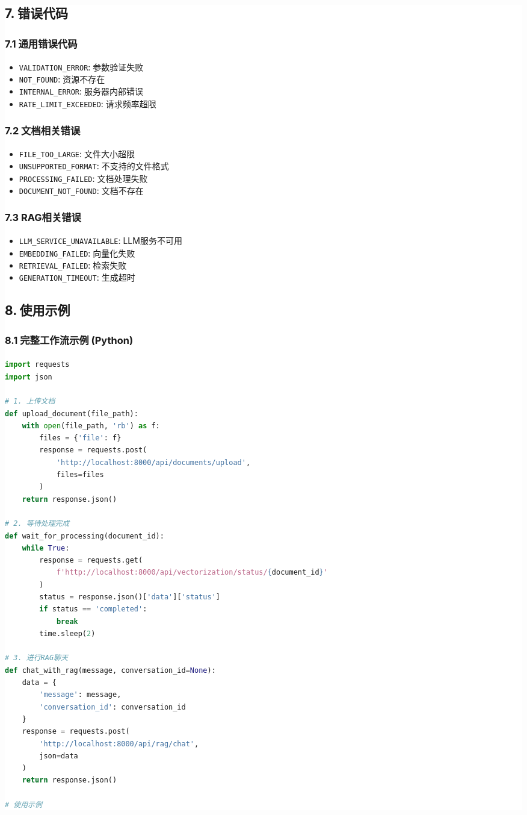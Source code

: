 ## 7. 错误代码

### 7.1 通用错误代码
- `VALIDATION_ERROR`: 参数验证失败
- `NOT_FOUND`: 资源不存在
- `INTERNAL_ERROR`: 服务器内部错误
- `RATE_LIMIT_EXCEEDED`: 请求频率超限

### 7.2 文档相关错误
- `FILE_TOO_LARGE`: 文件大小超限
- `UNSUPPORTED_FORMAT`: 不支持的文件格式
- `PROCESSING_FAILED`: 文档处理失败
- `DOCUMENT_NOT_FOUND`: 文档不存在

### 7.3 RAG相关错误
- `LLM_SERVICE_UNAVAILABLE`: LLM服务不可用
- `EMBEDDING_FAILED`: 向量化失败
- `RETRIEVAL_FAILED`: 检索失败
- `GENERATION_TIMEOUT`: 生成超时

## 8. 使用示例

### 8.1 完整工作流示例 (Python)
```python
import requests
import json

# 1. 上传文档
def upload_document(file_path):
    with open(file_path, 'rb') as f:
        files = {'file': f}
        response = requests.post(
            'http://localhost:8000/api/documents/upload',
            files=files
        )
    return response.json()

# 2. 等待处理完成
def wait_for_processing(document_id):
    while True:
        response = requests.get(
            f'http://localhost:8000/api/vectorization/status/{document_id}'
        )
        status = response.json()['data']['status']
        if status == 'completed':
            break
        time.sleep(2)

# 3. 进行RAG聊天
def chat_with_rag(message, conversation_id=None):
    data = {
        'message': message,
        'conversation_id': conversation_id
    }
    response = requests.post(
        'http://localhost:8000/api/rag/chat',
        json=data
    )
    return response.json()

# 使用示例
```
